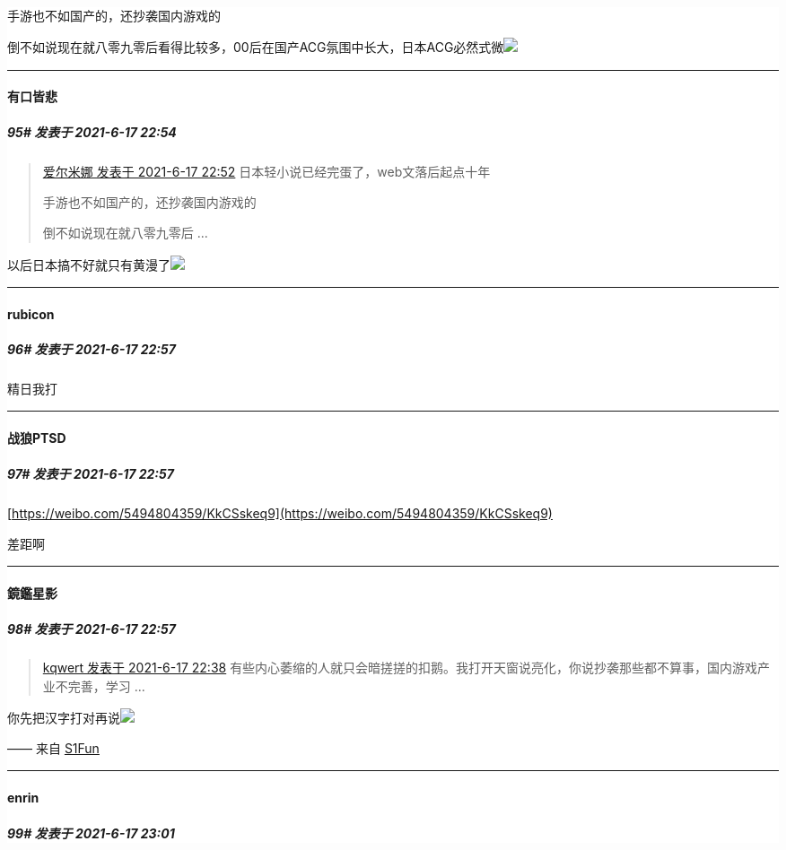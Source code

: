 手游也不如国产的，还抄袭国内游戏的

倒不如说现在就八零九零后看得比较多，00后在国产ACG氛围中长大，日本ACG必然式微<img src="https://static.saraba1st.com/image/smiley/face2017/048.png" referrerpolicy="no-referrer">


*****

####  有口皆悲  
##### 95#       发表于 2021-6-17 22:54


<blockquote><a href="httphttps://bbs.saraba1st.com/2b/forum.php?mod=redirect&amp;goto=findpost&amp;pid=51646635&amp;ptid=2010499" target="_blank">爱尔米娜 发表于 2021-6-17 22:52</a>
日本轻小说已经完蛋了，web文落后起点十年

手游也不如国产的，还抄袭国内游戏的

倒不如说现在就八零九零后 ...</blockquote>
以后日本搞不好就只有黄漫了<img src="https://static.saraba1st.com/image/smiley/face2017/037.png" referrerpolicy="no-referrer">


*****

####  rubicon  
##### 96#       发表于 2021-6-17 22:57


精日我打


*****

####  战狼PTSD  
##### 97#       发表于 2021-6-17 22:57


[https://weibo.com/5494804359/KkCSskeq9](https://weibo.com/5494804359/KkCSskeq9)

差距啊


*****

####  鏡鑑星影  
##### 98#       发表于 2021-6-17 22:57


<blockquote><a href="httphttps://bbs.saraba1st.com/2b/forum.php?mod=redirect&amp;goto=findpost&amp;pid=51646473&amp;ptid=2010499" target="_blank">kqwert 发表于 2021-6-17 22:38</a>
有些内心萎缩的人就只会暗搓搓的扣鹅。我打开天窗说亮化，你说抄袭那些都不算事，国内游戏产业不完善，学习 ...</blockquote>
你先把汉字打对再说<img src="https://static.saraba1st.com/image/smiley/face2017/001.png" referrerpolicy="no-referrer">

—— 来自 [S1Fun](https://s1fun.koalcat.com)


*****

####  enrin  
##### 99#       发表于 2021-6-17 23:01
